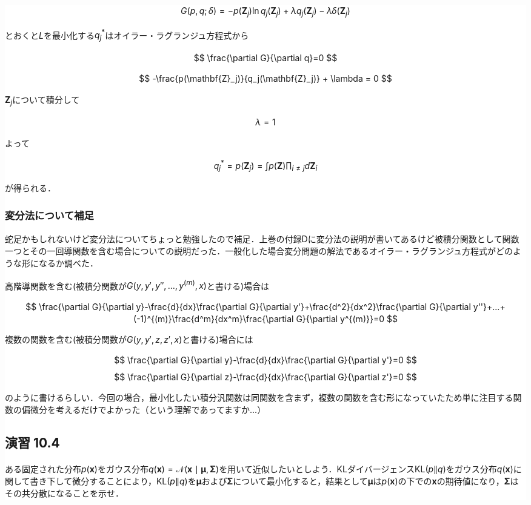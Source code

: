 $$
G(p,q;\delta)=-p(\mathbf{Z}_j)\ln q_j(\mathbf{Z}_j)+\lambda q_j(\mathbf{Z}_j)-\lambda\delta(\mathbf{Z}_j)
$$

とおくと$L$を最小化する$q_j^*$はオイラー・ラグランジュ方程式から

$$
\frac{\partial G}{\partial q}=0
$$

$$
-\frac{p(\mathbf{Z}_j)}{q_j(\mathbf{Z}_j)} + \lambda = 0
$$

$\mathbf{Z}_j$について積分して

$$
\lambda=1
$$

よって

$$
q_j^*=p(\mathbf{Z}_j)=\int p(\mathbf{Z})\prod_{i\neq j}d\mathbf{Z}_i
$$

が得られる．

### 変分法について補足

蛇足かもしれないけど変分法についてちょっと勉強したので補足．上巻の付録Dに変分法の説明が書いてあるけど被積分関数として関数一つとその一回導関数を含む場合についての説明だった．一般化した場合変分問題の解法であるオイラー・ラグランジュ方程式がどのような形になるか調べた．

高階導関数を含む(被積分関数が$G(y,y',y'',...,y^{(m)}, x)$と書ける)場合は

$$
\frac{\partial G}{\partial y}-\frac{d}{dx}\frac{\partial G}{\partial y'}+\frac{d^2}{dx^2}\frac{\partial G}{\partial y''}+...+(-1)^{(m)}\frac{d^m}{dx^m}\frac{\partial G}{\partial y^{(m)}}=0
$$

複数の関数を含む(被積分関数が$G(y,y',z, z',x)$と書ける)場合には

$$
\frac{\partial G}{\partial y}-\frac{d}{dx}\frac{\partial G}{\partial y'}=0
$$
$$
\frac{\partial G}{\partial z}-\frac{d}{dx}\frac{\partial G}{\partial z'}=0
$$

のように書けるらしい．今回の場合，最小化したい積分汎関数は同関数を含まず，複数の関数を含む形になっていたため単に注目する関数の偏微分を考えるだけでよかった（という理解であってますか...）

## 演習 10.4
<div class="panel-primary">

ある固定された分布$p(\mathbf{x})$をガウス分布$q(\mathbf{x}) = \mathcal{N}(\mathbf{x}\mid \boldsymbol{\mu}, \mathbf{\Sigma})$を用いて近似したいとしよう．KLダイバージェンス$\textrm{KL}(p \| q)$をガウス分布$q(\mathbf{x})$に関して書き下して微分することにより，$\textrm{KL}(p \| q)$を$\boldsymbol{\mu}$および$\mathbf{\Sigma}$について最小化すると，結果として$\boldsymbol{\mu}$は$p(\mathbf{x})$の下での$\mathbf{x}$の期待値になり，$\mathbf{\Sigma}$はその共分散になることを示せ．
